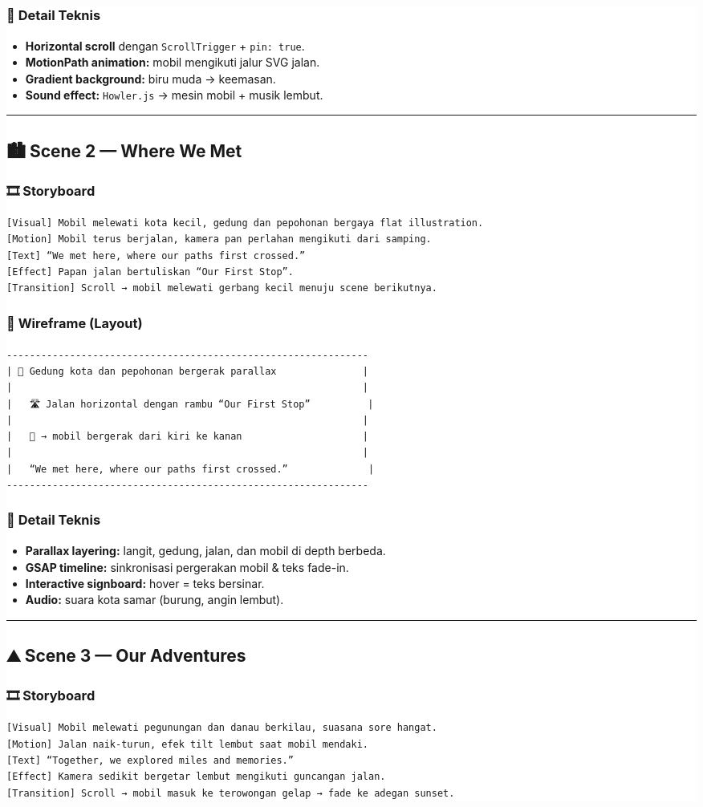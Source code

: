 ### 🎨 **Detail Teknis**

- **Horizontal scroll** dengan `ScrollTrigger` + `pin: true`.
- **MotionPath animation:** mobil mengikuti jalur SVG jalan.
- **Gradient background:** biru muda → keemasan.
- **Sound effect:** `Howler.js` → mesin mobil + musik lembut.

---

## 🏙️ **Scene 2 — Where We Met**

### 🎞️ **Storyboard**

```
[Visual] Mobil melewati kota kecil, gedung dan pepohonan bergaya flat illustration.
[Motion] Mobil terus berjalan, kamera pan perlahan mengikuti dari samping.
[Text] “We met here, where our paths first crossed.”
[Effect] Papan jalan bertuliskan “Our First Stop”.
[Transition] Scroll → mobil melewati gerbang kecil menuju scene berikutnya.

```

### 🧱 **Wireframe (Layout)**

```
---------------------------------------------------------------
| 🌇 Gedung kota dan pepohonan bergerak parallax               |
|                                                             |
|   🛣️ Jalan horizontal dengan rambu “Our First Stop”          |
|                                                             |
|   🚗 → mobil bergerak dari kiri ke kanan                     |
|                                                             |
|   “We met here, where our paths first crossed.”              |
---------------------------------------------------------------

```

### 🎨 **Detail Teknis**

- **Parallax layering:** langit, gedung, jalan, dan mobil di depth berbeda.
- **GSAP timeline:** sinkronisasi pergerakan mobil & teks fade-in.
- **Interactive signboard:** hover = teks bersinar.
- **Audio:** suara kota samar (burung, angin lembut).

---

## ⛰️ **Scene 3 — Our Adventures**

### 🎞️ **Storyboard**

```
[Visual] Mobil melewati pegunungan dan danau berkilau, suasana sore hangat.
[Motion] Jalan naik-turun, efek tilt lembut saat mobil mendaki.
[Text] “Together, we explored miles and memories.”
[Effect] Kamera sedikit bergetar lembut mengikuti guncangan jalan.
[Transition] Scroll → mobil masuk ke terowongan gelap → fade ke adegan sunset.

```
